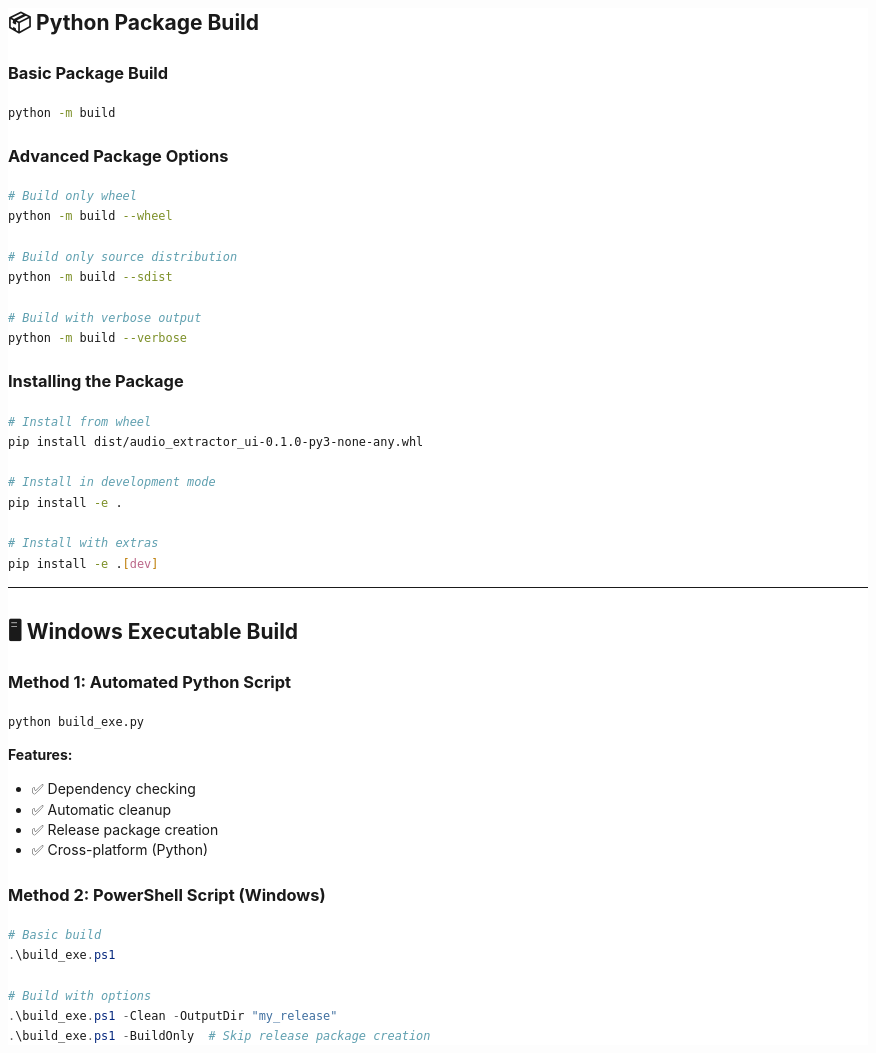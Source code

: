 
## 📦 Python Package Build

### Basic Package Build
```bash
python -m build
```

### Advanced Package Options
```bash
# Build only wheel
python -m build --wheel

# Build only source distribution
python -m build --sdist

# Build with verbose output
python -m build --verbose
```

### Installing the Package
```bash
# Install from wheel
pip install dist/audio_extractor_ui-0.1.0-py3-none-any.whl

# Install in development mode
pip install -e .

# Install with extras
pip install -e .[dev]
```

---

## 🖥️ Windows Executable Build

### Method 1: Automated Python Script
```bash
python build_exe.py
```

**Features:**
- ✅ Dependency checking
- ✅ Automatic cleanup
- ✅ Release package creation
- ✅ Cross-platform (Python)

### Method 2: PowerShell Script (Windows)
```powershell
# Basic build
.\build_exe.ps1

# Build with options
.\build_exe.ps1 -Clean -OutputDir "my_release"
.\build_exe.ps1 -BuildOnly  # Skip release package creation
```
